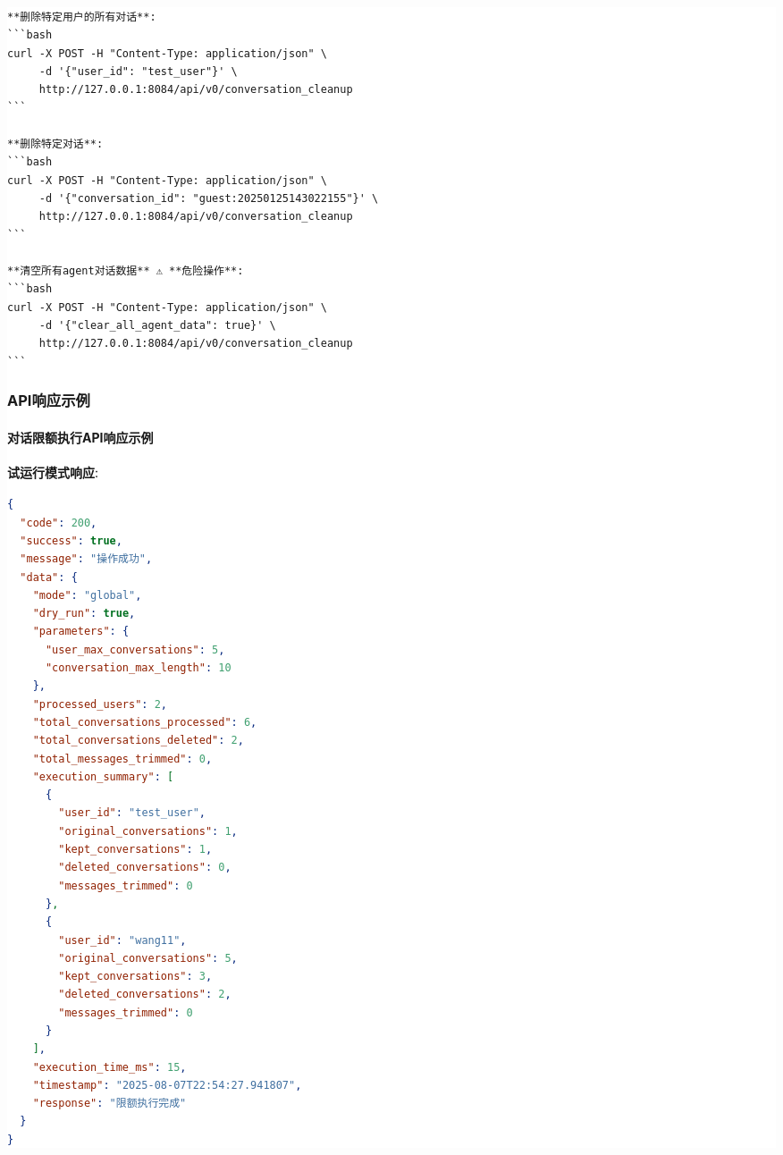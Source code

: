     **删除特定用户的所有对话**:
    ```bash
    curl -X POST -H "Content-Type: application/json" \
         -d '{"user_id": "test_user"}' \
         http://127.0.0.1:8084/api/v0/conversation_cleanup
    ```

    **删除特定对话**:
    ```bash
    curl -X POST -H "Content-Type: application/json" \
         -d '{"conversation_id": "guest:20250125143022155"}' \
         http://127.0.0.1:8084/api/v0/conversation_cleanup
    ```

    **清空所有agent对话数据** ⚠️ **危险操作**:
    ```bash
    curl -X POST -H "Content-Type: application/json" \
         -d '{"clear_all_agent_data": true}' \
         http://127.0.0.1:8084/api/v0/conversation_cleanup
    ```

### API响应示例

#### 对话限额执行API响应示例

**试运行模式响应**:
```json
{
  "code": 200,
  "success": true,
  "message": "操作成功",
  "data": {
    "mode": "global",
    "dry_run": true,
    "parameters": {
      "user_max_conversations": 5,
      "conversation_max_length": 10
    },
    "processed_users": 2,
    "total_conversations_processed": 6,
    "total_conversations_deleted": 2,
    "total_messages_trimmed": 0,
    "execution_summary": [
      {
        "user_id": "test_user",
        "original_conversations": 1,
        "kept_conversations": 1,
        "deleted_conversations": 0,
        "messages_trimmed": 0
      },
      {
        "user_id": "wang11",
        "original_conversations": 5,
        "kept_conversations": 3,
        "deleted_conversations": 2,
        "messages_trimmed": 0
      }
    ],
    "execution_time_ms": 15,
    "timestamp": "2025-08-07T22:54:27.941807",
    "response": "限额执行完成"
  }
}
```
